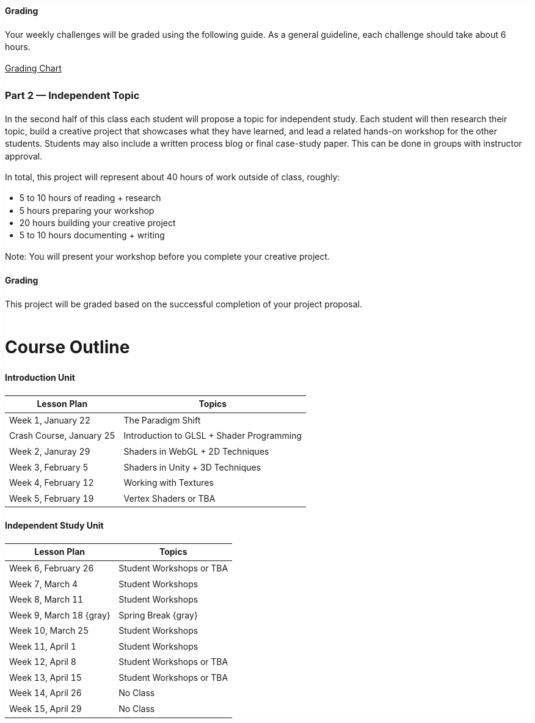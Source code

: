 #### Grading

Your weekly challenges will be graded using the following guide.  As a general guideline, each challenge should take about 6 hours.

[Grading Chart](https://www.notion.so/eeb87c6bf79d443a888ae4f108ab904d)

### Part 2 — Independent Topic

In the second half of this class each student will propose a topic for independent study. Each student will then research their topic, build a creative project that showcases what they have learned, and lead a related hands-on workshop for the other students. Students may also include a written process blog or final case-study paper. This can be done in groups with instructor approval.

In total, this project will represent about 40 hours of work outside of class, roughly:

- 5 to 10 hours of reading + research
- 5 hours preparing your workshop
- 20 hours building your creative project
- 5 to 10 hours documenting + writing

Note: You will present your workshop before you complete your creative project.

#### Grading

This project will be graded based on the successful completion of your project proposal.

# Course Outline


#### Introduction Unit

| Lesson Plan              | Topics                                    |
| ------------------------ | ----------------------------------------- |
| Week 1, January 22       | The Paradigm Shift                        |
| Crash Course, January 25 | Introduction to GLSL + Shader Programming |
| Week 2, Januray 29       | Shaders in WebGL + 2D Techniques          |
| Week 3, February 5       | Shaders in Unity + 3D Techniques          |
| Week 4, February 12      | Working with Textures                     |
| Week 5, February 19      | Vertex Shaders or TBA                     |

#### Independent Study Unit

| Lesson Plan             | Topics                   |
| ----------------------- | ------------------------ |
| Week 6, February 26     | Student Workshops or TBA |
| Week 7, March 4         | Student Workshops        |
| Week 8, March 11        | Student Workshops        |
| Week 9, March 18 {gray} | Spring Break {gray}      |
| Week 10, March 25       | Student Workshops        |
| Week 11, April 1        | Student Workshops        |
| Week 12, April 8        | Student Workshops or TBA |
| Week 13, April 15       | Student Workshops or TBA |
| Week 14, April 26       | No Class                 |
| Week 15, April 29       | No Class                 |